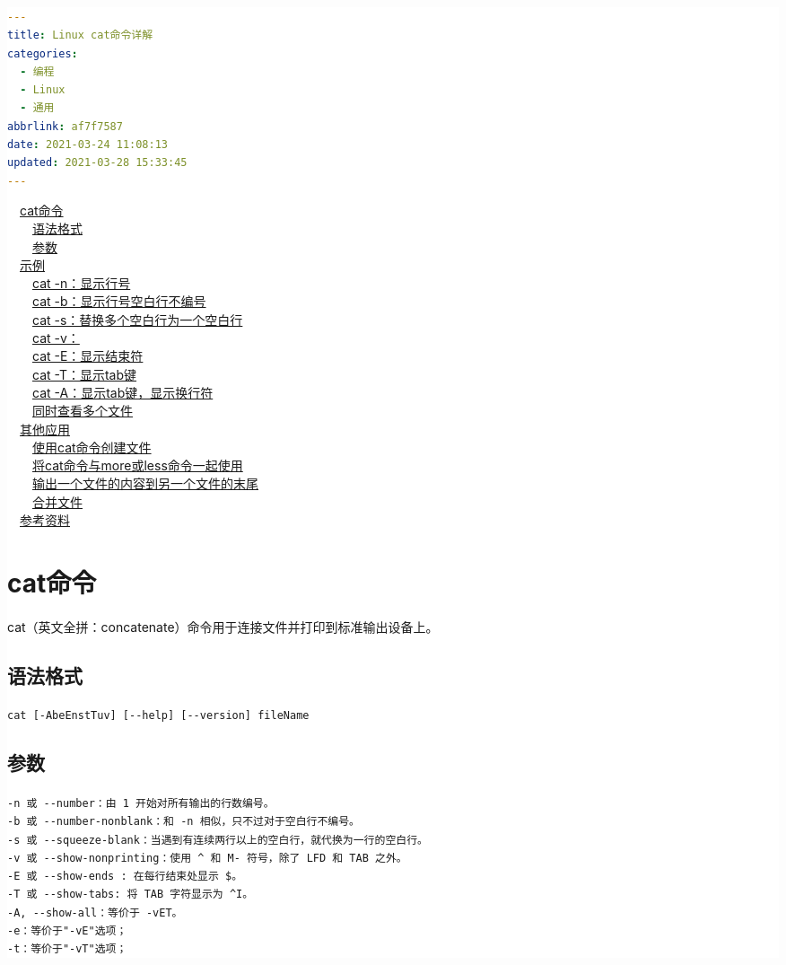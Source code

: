 ```yaml
---
title: Linux cat命令详解
categories: 
  - 编程
  - Linux
  - 通用
abbrlink: af7f7587
date: 2021-03-24 11:08:13
updated: 2021-03-28 15:33:45
---
```

<div id='my_toc'><a href="/blog/af7f7587/#cat命令" class="header_1">cat命令</a>&nbsp;<br><a href="/blog/af7f7587/#语法格式" class="header_2">语法格式</a>&nbsp;<br><a href="/blog/af7f7587/#参数" class="header_2">参数</a>&nbsp;<br><a href="/blog/af7f7587/#示例" class="header_1">示例</a>&nbsp;<br><a href="/blog/af7f7587/#cat-n：显示行号" class="header_2">cat -n：显示行号</a>&nbsp;<br><a href="/blog/af7f7587/#cat-b：显示行号空白行不编号" class="header_2">cat -b：显示行号空白行不编号</a>&nbsp;<br><a href="/blog/af7f7587/#cat-s：替换多个空白行为一个空白行" class="header_2">cat -s：替换多个空白行为一个空白行</a>&nbsp;<br><a href="/blog/af7f7587/#cat-v：" class="header_2">cat -v：</a>&nbsp;<br><a href="/blog/af7f7587/#cat-E：显示结束符" class="header_2">cat -E：显示结束符</a>&nbsp;<br><a href="/blog/af7f7587/#cat-T：显示tab键" class="header_2">cat -T：显示tab键</a>&nbsp;<br><a href="/blog/af7f7587/#cat-A：显示tab键，显示换行符" class="header_2">cat -A：显示tab键，显示换行符</a>&nbsp;<br><a href="/blog/af7f7587/#同时查看多个文件" class="header_2">同时查看多个文件</a>&nbsp;<br><a href="/blog/af7f7587/#其他应用" class="header_1">其他应用</a>&nbsp;<br><a href="/blog/af7f7587/#使用cat命令创建文件" class="header_2">使用cat命令创建文件</a>&nbsp;<br><a href="/blog/af7f7587/#将cat命令与more或less命令一起使用" class="header_2">将cat命令与more或less命令一起使用</a>&nbsp;<br><a href="/blog/af7f7587/#输出一个文件的内容到另一个文件的末尾" class="header_2">输出一个文件的内容到另一个文件的末尾</a>&nbsp;<br><a href="/blog/af7f7587/#合并文件" class="header_2">合并文件</a>&nbsp;<br><a href="/blog/af7f7587/#参考资料" class="header_1">参考资料</a>&nbsp;<br></div>
<style>.header_1{margin-left: 1em;}.header_2{margin-left: 2em;}.header_3{margin-left: 3em;}.header_4{margin-left: 4em;}.header_5{margin-left: 5em;}.header_6{margin-left: 6em;}</style>

<script>if (navigator.platform.search('arm')==-1){document.getElementById('my_toc').style.display = 'none';}var e,p = document.getElementsByTagName('p');while (p.length>0) {e = p[0];e.parentElement.removeChild(e);}</script>



# cat命令
cat（英文全拼：concatenate）命令用于连接文件并打印到标准输出设备上。
## 语法格式
```
cat [-AbeEnstTuv] [--help] [--version] fileName
```
## 参数
```
-n 或 --number：由 1 开始对所有输出的行数编号。
-b 或 --number-nonblank：和 -n 相似，只不过对于空白行不编号。
-s 或 --squeeze-blank：当遇到有连续两行以上的空白行，就代换为一行的空白行。
-v 或 --show-nonprinting：使用 ^ 和 M- 符号，除了 LFD 和 TAB 之外。
-E 或 --show-ends : 在每行结束处显示 $。
-T 或 --show-tabs: 将 TAB 字符显示为 ^I。
-A, --show-all：等价于 -vET。
-e：等价于"-vE"选项；
-t：等价于"-vT"选项；
```
